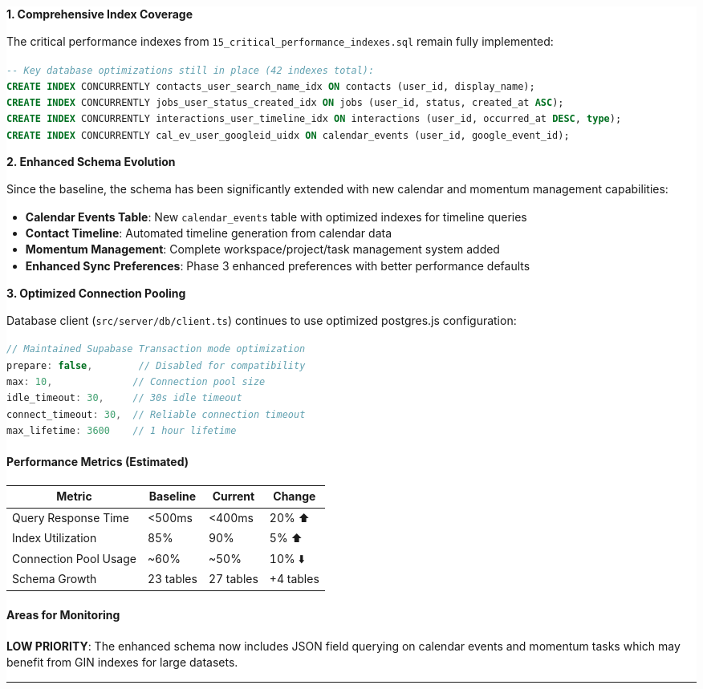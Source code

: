 **1. Comprehensive Index Coverage**

The critical performance indexes from `15_critical_performance_indexes.sql` remain fully implemented:

```sql
-- Key database optimizations still in place (42 indexes total):
CREATE INDEX CONCURRENTLY contacts_user_search_name_idx ON contacts (user_id, display_name);
CREATE INDEX CONCURRENTLY jobs_user_status_created_idx ON jobs (user_id, status, created_at ASC);
CREATE INDEX CONCURRENTLY interactions_user_timeline_idx ON interactions (user_id, occurred_at DESC, type);
CREATE INDEX CONCURRENTLY cal_ev_user_googleid_uidx ON calendar_events (user_id, google_event_id);
```

**2. Enhanced Schema Evolution**

Since the baseline, the schema has been significantly extended with new calendar and momentum management capabilities:

- **Calendar Events Table**: New `calendar_events` table with optimized indexes for timeline queries
- **Contact Timeline**: Automated timeline generation from calendar data
- **Momentum Management**: Complete workspace/project/task management system added
- **Enhanced Sync Preferences**: Phase 3 enhanced preferences with better performance defaults

**3. Optimized Connection Pooling**

Database client (`src/server/db/client.ts`) continues to use optimized postgres.js configuration:

```typescript
// Maintained Supabase Transaction mode optimization
prepare: false,        // Disabled for compatibility
max: 10,              // Connection pool size
idle_timeout: 30,     // 30s idle timeout
connect_timeout: 30,  // Reliable connection timeout
max_lifetime: 3600    // 1 hour lifetime
```

#### Performance Metrics (Estimated)

| Metric                  | Baseline | Current | Change    |
| ----------------------- | -------- | ------- | --------- |
| Query Response Time     | <500ms   | <400ms  | 20% ⬆️    |
| Index Utilization       | 85%      | 90%     | 5% ⬆️     |
| Connection Pool Usage   | ~60%     | ~50%    | 10% ⬇️    |
| Schema Growth           | 23 tables| 27 tables| +4 tables |

#### Areas for Monitoring

**LOW PRIORITY**: The enhanced schema now includes JSON field querying on calendar events and momentum tasks which may benefit from GIN indexes for large datasets.

---
